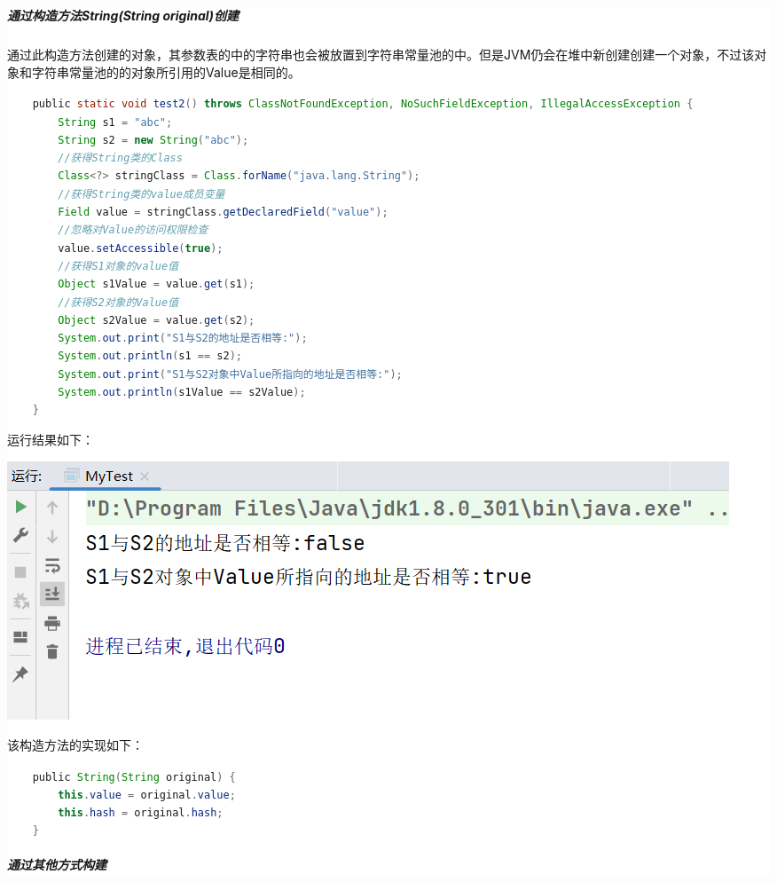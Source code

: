 ##### 通过构造方法String(String original)创建

通过此构造方法创建的对象，其参数表的中的字符串也会被放置到字符串常量池的中。但是JVM仍会在堆中新创建创建一个对象，不过该对象和字符串常量池的的对象所引用的Value是相同的。

```java
    public static void test2() throws ClassNotFoundException, NoSuchFieldException, IllegalAccessException {
        String s1 = "abc";
        String s2 = new String("abc");
        //获得String类的Class
        Class<?> stringClass = Class.forName("java.lang.String");
        //获得String类的value成员变量
        Field value = stringClass.getDeclaredField("value");
        //忽略对Value的访问权限检查
        value.setAccessible(true);
        //获得S1对象的value值
        Object s1Value = value.get(s1);
        //获得S2对象的Value值
        Object s2Value = value.get(s2);
        System.out.print("S1与S2的地址是否相等:");
        System.out.println(s1 == s2);
        System.out.print("S1与S2对象中Value所指向的地址是否相等:");
        System.out.println(s1Value == s2Value);
    }
```

运行结果如下：

![](./assets/2022-06-17-10-11-28-image.png)

该构造方法的实现如下：

```java
    public String(String original) {
        this.value = original.value;
        this.hash = original.hash;
    }
```

##### 通过其他方式构建
